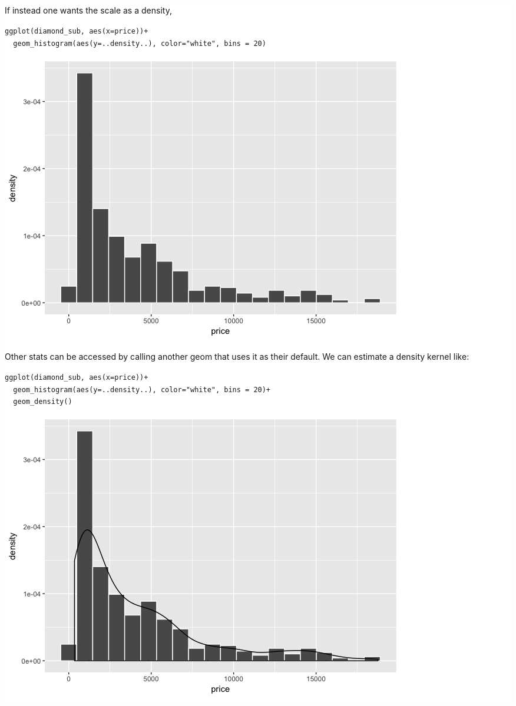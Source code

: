 If instead one wants the scale as a density,

    ggplot(diamond_sub, aes(x=price))+
      geom_histogram(aes(y=..density..), color="white", bins = 20)

![](ggplot_guide_files/figure-markdown_strict/unnamed-chunk-15-1.png)

Other stats can be accessed by calling another geom that uses it as
their default. We can estimate a density kernel like:

    ggplot(diamond_sub, aes(x=price))+
      geom_histogram(aes(y=..density..), color="white", bins = 20)+
      geom_density()

![](ggplot_guide_files/figure-markdown_strict/unnamed-chunk-16-1.png)
